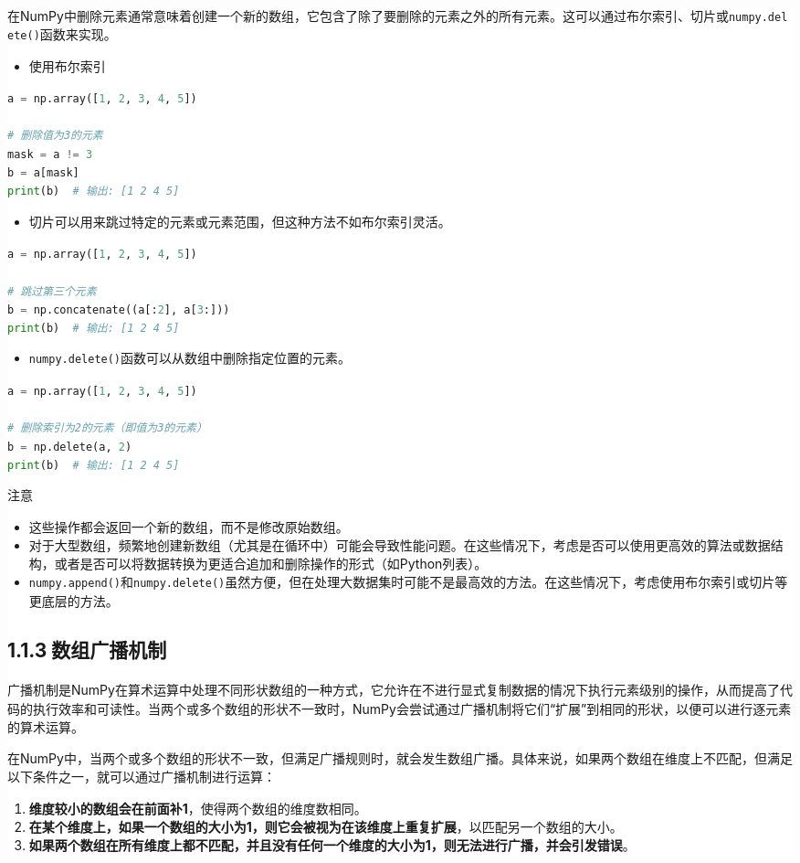 
在NumPy中删除元素通常意味着创建一个新的数组，它包含了除了要删除的元素之外的所有元素。这可以通过布尔索引、切片或`numpy.delete()`函数来实现。

- 使用布尔索引

```python
a = np.array([1, 2, 3, 4, 5])

# 删除值为3的元素
mask = a != 3
b = a[mask]
print(b)  # 输出: [1 2 4 5]

```


- 切片可以用来跳过特定的元素或元素范围，但这种方法不如布尔索引灵活。

```python
a = np.array([1, 2, 3, 4, 5])

# 跳过第三个元素
b = np.concatenate((a[:2], a[3:]))
print(b)  # 输出: [1 2 4 5]

```


- `numpy.delete()`函数可以从数组中删除指定位置的元素。

```python
a = np.array([1, 2, 3, 4, 5])

# 删除索引为2的元素（即值为3的元素）
b = np.delete(a, 2)
print(b)  # 输出: [1 2 4 5]

```


注意

- 这些操作都会返回一个新的数组，而不是修改原始数组。
- 对于大型数组，频繁地创建新数组（尤其是在循环中）可能会导致性能问题。在这些情况下，考虑是否可以使用更高效的算法或数据结构，或者是否可以将数据转换为更适合追加和删除操作的形式（如Python列表）。
- `numpy.append()`和`numpy.delete()`虽然方便，但在处理大数据集时可能不是最高效的方法。在这些情况下，考虑使用布尔索引或切片等更底层的方法。



## 1.1.3 数组广播机制

广播机制是NumPy在算术运算中处理不同形状数组的一种方式，它允许在不进行显式复制数据的情况下执行元素级别的操作，从而提高了代码的执行效率和可读性。当两个或多个数组的形状不一致时，NumPy会尝试通过广播机制将它们“扩展”到相同的形状，以便可以进行逐元素的算术运算。

在NumPy中，当两个或多个数组的形状不一致，但满足广播规则时，就会发生数组广播。具体来说，如果两个数组在维度上不匹配，但满足以下条件之一，就可以通过广播机制进行运算：

1. **维度较小的数组会在前面补1**，使得两个数组的维度数相同。
2. **在某个维度上，如果一个数组的大小为1，则它会被视为在该维度上重复扩展**，以匹配另一个数组的大小。
3. **如果两个数组在所有维度上都不匹配，并且没有任何一个维度的大小为1，则无法进行广播，并会引发错误**。
